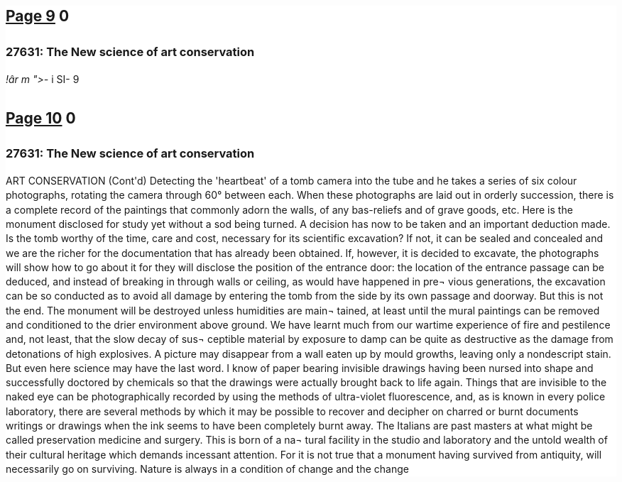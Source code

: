 ## [Page 9](078451engo.pdf#page=9) 0

### 27631: The New science of art conservation

*!*âr
m ">*-* i
SI-
9

## [Page 10](078451engo.pdf#page=10) 0

### 27631: The New science of art conservation

ART CONSERVATION (Cont'd)
Detecting the 'heartbeat' of a tomb
camera into the tube and he takes a series of six colour
photographs, rotating the camera through 60° between each.
When these photographs are laid out in orderly succession,
there is a complete record of the paintings that commonly
adorn the walls, of any bas-reliefs and of grave goods, etc.
Here is the monument disclosed for study yet without a
sod being turned. A decision has now to be taken and
an important deduction made. Is the tomb worthy of the
time, care and cost, necessary for its scientific excavation?
If not, it can be sealed and concealed and we are the
richer for the documentation that has already been obtained.
If, however, it is decided to excavate, the photographs
will show how to go about it for they will disclose the
position of the entrance door: the location of the entrance
passage can be deduced, and instead of breaking in
through walls or ceiling, as would have happened in pre¬
vious generations, the excavation can be so conducted as
to avoid all damage by entering the tomb from the side by
its own passage and doorway. But this is not the end. The
monument will be destroyed unless humidities are main¬
tained, at least until the mural paintings can be removed
and conditioned to the drier environment above ground.
We have learnt much from our wartime experience of fire
and pestilence and, not least, that the slow decay of sus¬
ceptible material by exposure to damp can be quite as
destructive as the damage from detonations of high
explosives.
A picture may disappear from a wall eaten up by mould
growths, leaving only a nondescript stain. But even here
science may have the last word. I know of paper bearing
invisible drawings having been nursed into shape and
successfully doctored by chemicals so that the drawings
were actually brought back to life again. Things that
are invisible to the naked eye can be photographically
recorded by using the methods of ultra-violet fluorescence,
and, as is known in every police laboratory, there are
several methods by which it may be possible to recover
and decipher on charred or burnt documents writings or
drawings when the ink seems to have been completely
burnt away.
The Italians are past masters at what might be called
preservation medicine and surgery. This is born of a na¬
tural facility in the studio and laboratory and the untold
wealth of their cultural heritage which demands incessant
attention. For it is not true that a monument having
survived from antiquity, will necessarily go on surviving.
Nature is always in a condition of change and the change
